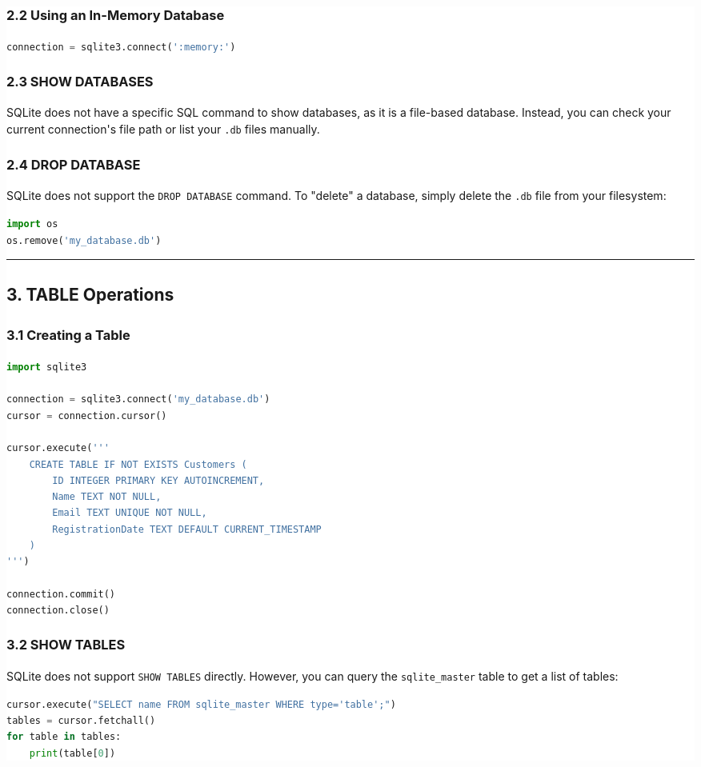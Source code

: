 ### 2.2 Using an In-Memory Database
```python
connection = sqlite3.connect(':memory:')
```

### 2.3 SHOW DATABASES
SQLite does not have a specific SQL command to show databases, as it is a file-based database. Instead, you can check your current connection's file path or list your `.db` files manually.

### 2.4 DROP DATABASE
SQLite does not support the `DROP DATABASE` command. To "delete" a database, simply delete the `.db` file from your filesystem:
```python
import os
os.remove('my_database.db')
```

---

## 3. TABLE Operations

### 3.1 Creating a Table
```python
import sqlite3

connection = sqlite3.connect('my_database.db')
cursor = connection.cursor()

cursor.execute('''
    CREATE TABLE IF NOT EXISTS Customers (
        ID INTEGER PRIMARY KEY AUTOINCREMENT,
        Name TEXT NOT NULL,
        Email TEXT UNIQUE NOT NULL,
        RegistrationDate TEXT DEFAULT CURRENT_TIMESTAMP
    )
''')

connection.commit()
connection.close()
```

### 3.2 SHOW TABLES
SQLite does not support `SHOW TABLES` directly. However, you can query the `sqlite_master` table to get a list of tables:
```python
cursor.execute("SELECT name FROM sqlite_master WHERE type='table';")
tables = cursor.fetchall()
for table in tables:
    print(table[0])
```
